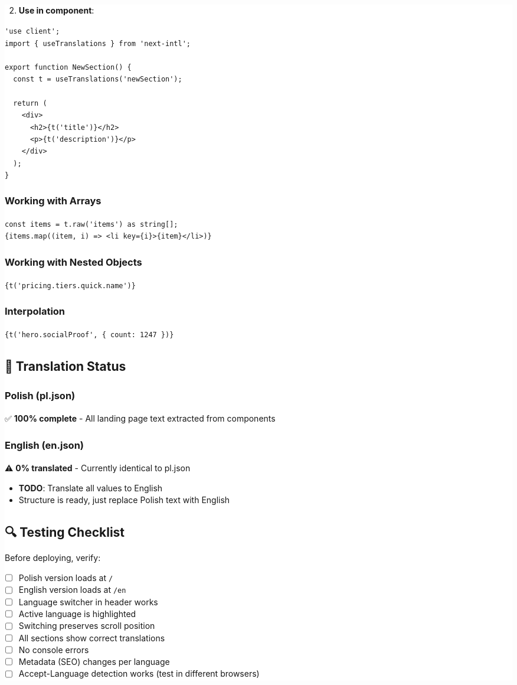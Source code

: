 2. **Use in component**:
```tsx
'use client';
import { useTranslations } from 'next-intl';

export function NewSection() {
  const t = useTranslations('newSection');

  return (
    <div>
      <h2>{t('title')}</h2>
      <p>{t('description')}</p>
    </div>
  );
}
```

### Working with Arrays
```tsx
const items = t.raw('items') as string[];
{items.map((item, i) => <li key={i}>{item}</li>)}
```

### Working with Nested Objects
```tsx
{t('pricing.tiers.quick.name')}
```

### Interpolation
```tsx
{t('hero.socialProof', { count: 1247 })}
```

## 📝 Translation Status

### Polish (pl.json)
✅ **100% complete** - All landing page text extracted from components

### English (en.json)
⚠️ **0% translated** - Currently identical to pl.json
- **TODO**: Translate all values to English
- Structure is ready, just replace Polish text with English

## 🔍 Testing Checklist

Before deploying, verify:

- [ ] Polish version loads at `/`
- [ ] English version loads at `/en`
- [ ] Language switcher in header works
- [ ] Active language is highlighted
- [ ] Switching preserves scroll position
- [ ] All sections show correct translations
- [ ] No console errors
- [ ] Metadata (SEO) changes per language
- [ ] Accept-Language detection works (test in different browsers)
